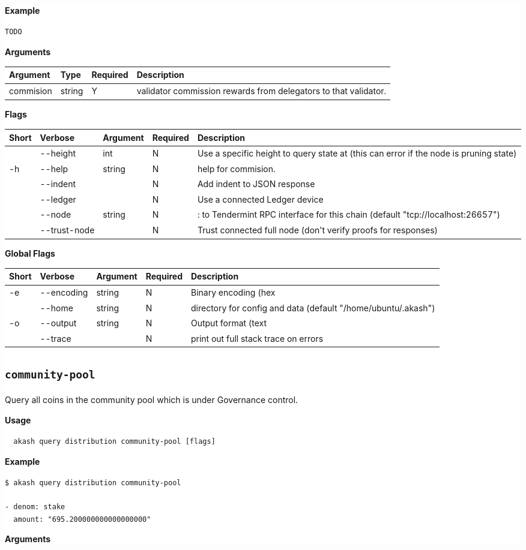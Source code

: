 **Example**

```text
TODO

```
**Arguments**

| Argument   | Type   | Required | Description                                                                                                               |
| :--------- | :----- | :------- | :------------------------------------------------------------------------------------------------------------------------ |
| commision | string | Y        | validator commission rewards from delegators to that validator.|

**Flags**

| Short | Verbose | Argument | Required | Description                                                                             |
| :---- | :------ | :------- | :------- | :-------------------------------------------------------------------------------------- |
|       | --height | int      | N        | Use a specific height to query state at (this can error if the node is pruning state) |
| -h    | --help   | string   | N        | help for commision.                                           |
|       | --indent  |         | N        | Add indent to JSON response |
|       | --ledger  |         | N        | Use a connected Ledger device |
|       | --node    | string  | N        | <host>:<port> to Tendermint RPC interface for this chain (default "tcp://localhost:26657") |
|       | --trust-node |      | N        |  Trust connected full node (don't verify proofs for responses) |

**Global Flags**

| Short | Verbose | Argument | Required | Description                                                                             |
| :---- | :------ | :------- | :------- | :-------------------------------------------------------------------------------------- |
| -e    | --encoding | string | N       | Binary encoding (hex|b64|btc) (default "hex").   |
|       | --home     | string | N       | directory for config and data (default "/home/ubuntu/.akash") |
| -o    |  --output  | string | N       | Output format (text|json) (default "text")|
|       | --trace    |        | N       | print out full stack trace on errors |


## `community-pool`

Query all coins in the community pool which is under Governance control.  

**Usage**

```text
  akash query distribution community-pool [flags]
```

**Example**

```text
$ akash query distribution community-pool

- denom: stake
  amount: "695.200000000000000000"

```
**Arguments**
